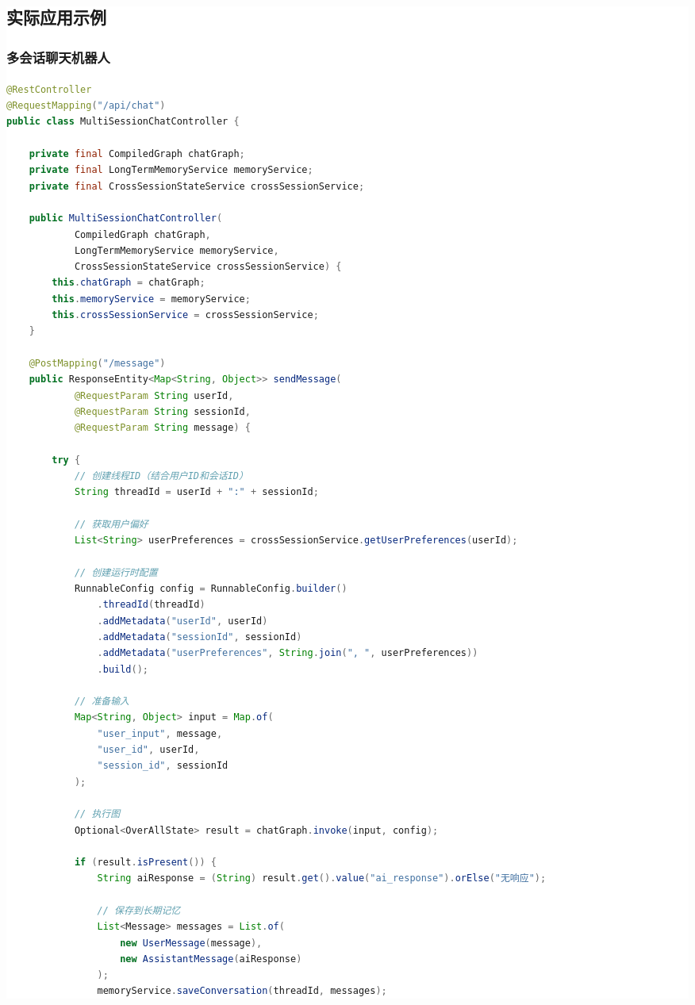 ## 实际应用示例

### 多会话聊天机器人

```java
@RestController
@RequestMapping("/api/chat")
public class MultiSessionChatController {

    private final CompiledGraph chatGraph;
    private final LongTermMemoryService memoryService;
    private final CrossSessionStateService crossSessionService;

    public MultiSessionChatController(
            CompiledGraph chatGraph,
            LongTermMemoryService memoryService,
            CrossSessionStateService crossSessionService) {
        this.chatGraph = chatGraph;
        this.memoryService = memoryService;
        this.crossSessionService = crossSessionService;
    }

    @PostMapping("/message")
    public ResponseEntity<Map<String, Object>> sendMessage(
            @RequestParam String userId,
            @RequestParam String sessionId,
            @RequestParam String message) {

        try {
            // 创建线程ID（结合用户ID和会话ID）
            String threadId = userId + ":" + sessionId;

            // 获取用户偏好
            List<String> userPreferences = crossSessionService.getUserPreferences(userId);

            // 创建运行时配置
            RunnableConfig config = RunnableConfig.builder()
                .threadId(threadId)
                .addMetadata("userId", userId)
                .addMetadata("sessionId", sessionId)
                .addMetadata("userPreferences", String.join(", ", userPreferences))
                .build();

            // 准备输入
            Map<String, Object> input = Map.of(
                "user_input", message,
                "user_id", userId,
                "session_id", sessionId
            );

            // 执行图
            Optional<OverAllState> result = chatGraph.invoke(input, config);

            if (result.isPresent()) {
                String aiResponse = (String) result.get().value("ai_response").orElse("无响应");

                // 保存到长期记忆
                List<Message> messages = List.of(
                    new UserMessage(message),
                    new AssistantMessage(aiResponse)
                );
                memoryService.saveConversation(threadId, messages);

```